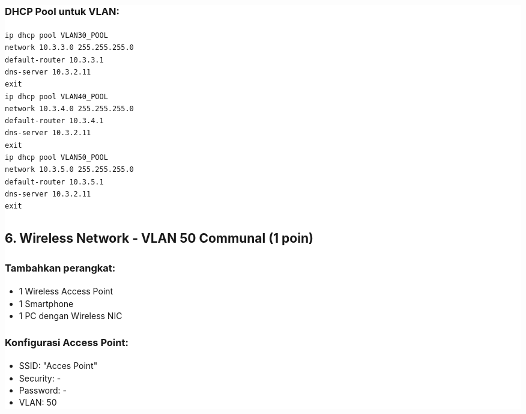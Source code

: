 ### DHCP Pool untuk VLAN:
```cisco
ip dhcp pool VLAN30_POOL
network 10.3.3.0 255.255.255.0
default-router 10.3.3.1
dns-server 10.3.2.11
exit
ip dhcp pool VLAN40_POOL
network 10.3.4.0 255.255.255.0
default-router 10.3.4.1
dns-server 10.3.2.11
exit
ip dhcp pool VLAN50_POOL
network 10.3.5.0 255.255.255.0
default-router 10.3.5.1
dns-server 10.3.2.11
exit
```

## 6. Wireless Network - VLAN 50 Communal (1 poin)

### Tambahkan perangkat:
- 1 Wireless Access Point
- 1 Smartphone
- 1 PC dengan Wireless NIC

### Konfigurasi Access Point:
- SSID: "Acces Point"
- Security: -
- Password: -
- VLAN: 50









